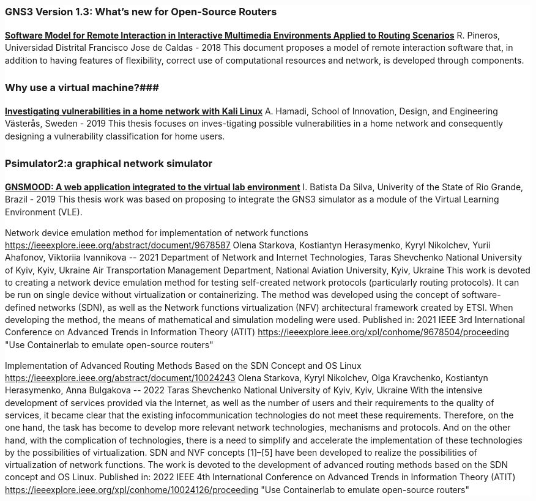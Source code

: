 ### GNS3 Version 1.3: What’s new for Open-Source Routers ###

**[Software Model for Remote Interaction in Interactive Multimedia Environments Applied to Routing Scenarios](http://repository.udistrital.edu.co/handle/11349/7912)**
R. Pineros, Universidad Distrital Francisco Jose de Caldas - 2018
This document proposes a model of remote interaction software that, in addition to having features of flexibility, correct use of computational resources and network, is developed through components. 

### Why use a virtual machine?###

**[Investigating vulnerabilities in a home network with Kali Linux](http://www.diva-portal.org/smash/record.jsf?pid=diva2%3A1286844&dswid=7908)**
A. Hamadi, School of Innovation, Design, and Engineering Västerås, Sweden - 2019
This thesis focuses on inves-tigating possible vulnerabilities in a home network and consequently designing a vulnerability classification for home users.

### Psimulator2:a graphical network simulator ###

**[GNSMOOD: A web application integrated to the virtual lab environment](http://repositorio.ufersa.edu.br/handle/prefix/915)**
I. Batista Da Silva, Univerity of the State of Rio Grande, Brazil - 2019
This thesis work was based on proposing to integrate the GNS3 simulator as a module of the Virtual Learning Environment  (VLE).




Network device emulation method for implementation of network functions
https://ieeexplore.ieee.org/abstract/document/9678587
 Olena Starkova, Kostiantyn Herasymenko, Kyryl Nikolchev, Yurii Ahafonov, Viktoriia Ivannikova -- 2021
 Department of Network and Internet Technologies, Taras Shevchenko National University of Kyiv, Kyiv, Ukraine
 Air Transportation Management Department, National Aviation University, Kyiv, Ukraine
This work is devoted to creating a network device emulation method for testing self-created network protocols (particularly routing protocols). It can be run on single device without virtualization or containerizing. The method was developed using the concept of software-defined networks (SDN), as well as the Network functions virtualization (NFV) architectural framework created by ETSI. When developing the method, the means of mathematical and simulation modeling were used.
Published in: 2021 IEEE 3rd International Conference on Advanced Trends in Information Theory (ATIT)
https://ieeexplore.ieee.org/xpl/conhome/9678504/proceeding
"Use Containerlab to emulate open-source routers"

Implementation of Advanced Routing Methods Based on the SDN Concept and OS Linux
https://ieeexplore.ieee.org/abstract/document/10024243
 Olena Starkova, Kyryl Nikolchev, Olga Kravchenko, Kostiantyn Herasymenko, Anna Bulgakova -- 2022
 Taras Shevchenko National University of Kyiv, Kyiv, Ukraine
With the intensive development of services provided via the Internet, as well as the number of users and their requirements to the quality of services, it became clear that the existing infocommunication technologies do not meet these requirements. Therefore, on the one hand, the task has become to develop more relevant network technologies, mechanisms and protocols. And on the other hand, with the complication of technologies, there is a need to simplify and accelerate the implementation of these technologies by the possibilities of virtualization. SDN and NVF concepts [1]–[5] have been developed to realize the possibilities of virtualization of network functions. The work is devoted to the development of advanced routing methods based on the SDN concept and OS Linux.
Published in: 2022 IEEE 4th International Conference on Advanced Trends in Information Theory (ATIT)
https://ieeexplore.ieee.org/xpl/conhome/10024126/proceeding
"Use Containerlab to emulate open-source routers"
